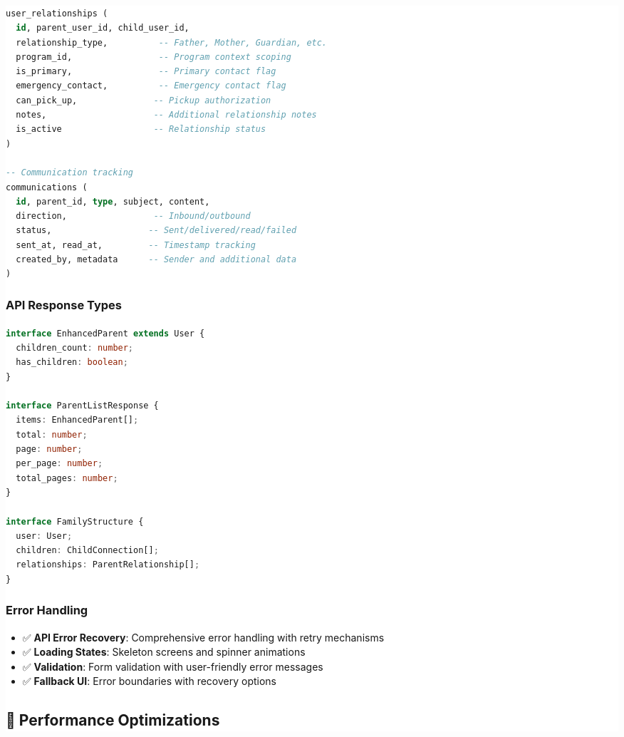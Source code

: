 ```sql
user_relationships (
  id, parent_user_id, child_user_id,
  relationship_type,          -- Father, Mother, Guardian, etc.
  program_id,                 -- Program context scoping
  is_primary,                 -- Primary contact flag
  emergency_contact,          -- Emergency contact flag
  can_pick_up,               -- Pickup authorization
  notes,                     -- Additional relationship notes
  is_active                  -- Relationship status
)

-- Communication tracking
communications (
  id, parent_id, type, subject, content,
  direction,                 -- Inbound/outbound
  status,                   -- Sent/delivered/read/failed
  sent_at, read_at,         -- Timestamp tracking
  created_by, metadata      -- Sender and additional data
)
```

### **API Response Types**
```typescript
interface EnhancedParent extends User {
  children_count: number;
  has_children: boolean;
}

interface ParentListResponse {
  items: EnhancedParent[];
  total: number;
  page: number;
  per_page: number;
  total_pages: number;
}

interface FamilyStructure {
  user: User;
  children: ChildConnection[];
  relationships: ParentRelationship[];
}
```

### **Error Handling**
- ✅ **API Error Recovery**: Comprehensive error handling with retry mechanisms
- ✅ **Loading States**: Skeleton screens and spinner animations
- ✅ **Validation**: Form validation with user-friendly error messages
- ✅ **Fallback UI**: Error boundaries with recovery options

## 🚀 **Performance Optimizations**
